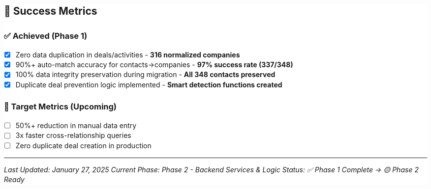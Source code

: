 
## 🎯 **Success Metrics**
### **✅ Achieved (Phase 1)**
- [x] Zero data duplication in deals/activities - **316 normalized companies**
- [x] 90%+ auto-match accuracy for contacts→companies - **97% success rate (337/348)**
- [x] 100% data integrity preservation during migration - **All 348 contacts preserved**
- [x] Duplicate deal prevention logic implemented - **Smart detection functions created**

### **🎯 Target Metrics (Upcoming)**
- [ ] 50%+ reduction in manual data entry
- [ ] 3x faster cross-relationship queries
- [ ] Zero duplicate deal creation in production

---

*Last Updated: January 27, 2025*
*Current Phase: Phase 2 - Backend Services & Logic*
*Status: ✅ Phase 1 Complete → 🟡 Phase 2 Ready* 